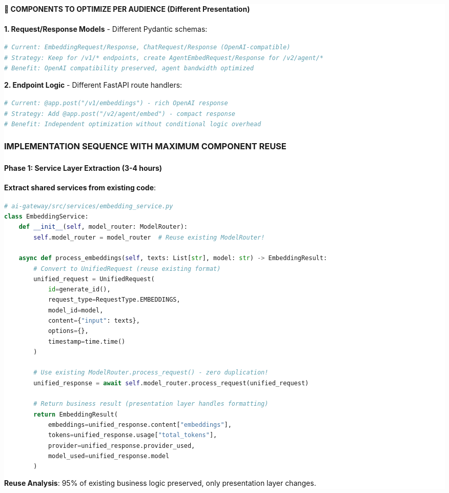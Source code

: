 #### **🎯 COMPONENTS TO OPTIMIZE PER AUDIENCE (Different Presentation)**

**1. Request/Response Models** - Different Pydantic schemas:
```python
# Current: EmbeddingRequest/Response, ChatRequest/Response (OpenAI-compatible)
# Strategy: Keep for /v1/* endpoints, create AgentEmbedRequest/Response for /v2/agent/*
# Benefit: OpenAI compatibility preserved, agent bandwidth optimized
```

**2. Endpoint Logic** - Different FastAPI route handlers:
```python
# Current: @app.post("/v1/embeddings") - rich OpenAI response
# Strategy: Add @app.post("/v2/agent/embed") - compact response
# Benefit: Independent optimization without conditional logic overhead
```

### **IMPLEMENTATION SEQUENCE WITH MAXIMUM COMPONENT REUSE**

#### **Phase 1: Service Layer Extraction (3-4 hours)**

**Extract shared services from existing code**:
```python
# ai-gateway/src/services/embedding_service.py
class EmbeddingService:
    def __init__(self, model_router: ModelRouter):
        self.model_router = model_router  # Reuse existing ModelRouter!
        
    async def process_embeddings(self, texts: List[str], model: str) -> EmbeddingResult:
        # Convert to UnifiedRequest (reuse existing format)
        unified_request = UnifiedRequest(
            id=generate_id(),
            request_type=RequestType.EMBEDDINGS,
            model_id=model,
            content={"input": texts},
            options={},
            timestamp=time.time()
        )
        
        # Use existing ModelRouter.process_request() - zero duplication!
        unified_response = await self.model_router.process_request(unified_request)
        
        # Return business result (presentation layer handles formatting)
        return EmbeddingResult(
            embeddings=unified_response.content["embeddings"],
            tokens=unified_response.usage["total_tokens"],
            provider=unified_response.provider_used,
            model_used=unified_response.model
        )
```

**Reuse Analysis**: 95% of existing business logic preserved, only presentation layer changes.

